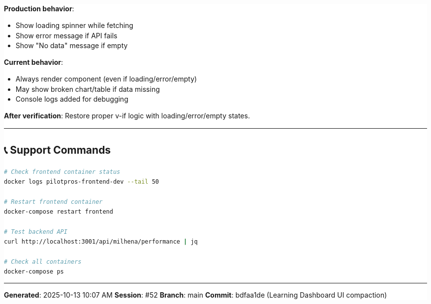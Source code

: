 **Production behavior**:
- Show loading spinner while fetching
- Show error message if API fails
- Show "No data" message if empty

**Current behavior**:
- Always render component (even if loading/error/empty)
- May show broken chart/table if data missing
- Console logs added for debugging

**After verification**: Restore proper v-if logic with loading/error/empty states.

---

## 📞 Support Commands

```bash
# Check frontend container status
docker logs pilotpros-frontend-dev --tail 50

# Restart frontend container
docker-compose restart frontend

# Test backend API
curl http://localhost:3001/api/milhena/performance | jq

# Check all containers
docker-compose ps
```

---

**Generated**: 2025-10-13 10:07 AM
**Session**: #52
**Branch**: main
**Commit**: bdfaa1de (Learning Dashboard UI compaction)
